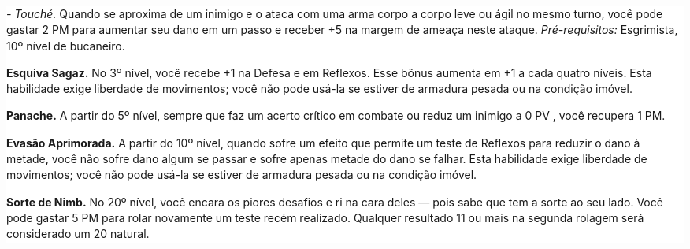 _-	 Touché._ Quando se aproxima de um inimigo e
o ataca com uma arma corpo a corpo leve ou ágil no
mesmo turno, você pode gastar 2 PM para aumentar
seu dano em um passo e receber +5 na margem de
ameaça neste ataque. _Pré-requisitos:_ Esgrimista, 10º
nível de bucaneiro.

**Esquiva Sagaz.** No 3º nível, você recebe +1
na Defesa e em Reflexos. Esse bônus aumenta em
+1 a cada quatro níveis. Esta habilidade exige liberdade de movimentos; você não pode usá-la se estiver
de armadura pesada ou na condição imóvel.

**Panache.** A partir do 5º nível, sempre que faz
um acerto crítico em combate ou reduz um inimigo a
0 PV , você recupera 1 PM.

**Evasão Aprimorada.** A partir do 10º nível,
quando sofre um efeito que permite um teste de
Reflexos para reduzir o dano à metade, você não
sofre dano algum se passar e sofre apenas metade
do dano se falhar. Esta habilidade exige liberdade
de movimentos; você não pode usá-la se estiver de
armadura pesada ou na condição imóvel.

**Sorte de Nimb.** No 20º nível, você encara os
piores desafios e ri na cara deles — pois sabe que
tem a sorte ao seu lado. Você pode gastar 5 PM para
rolar novamente um teste recém realizado. Qualquer
resultado 11 ou mais na segunda rolagem será considerado um 20 natural.
